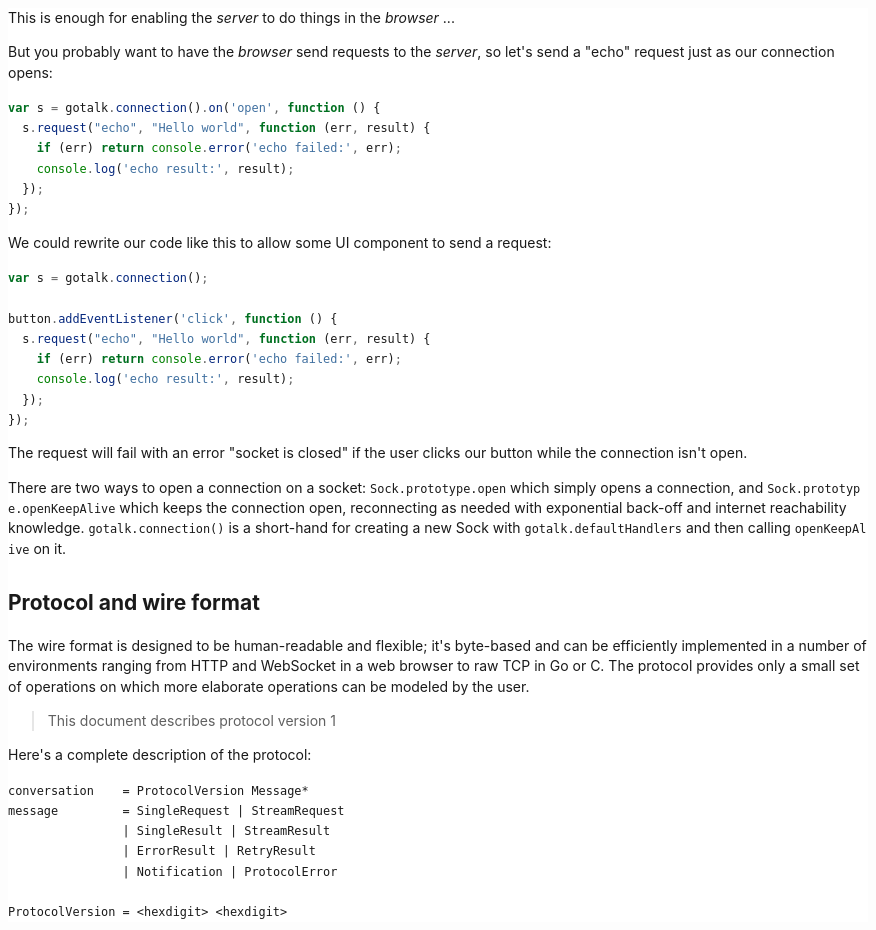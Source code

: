 This is enough for enabling the *server* to do things in the *browser* ...

But you probably want to have the *browser* send requests to the *server*, so let's send a "echo" request just as our connection opens:

```js
var s = gotalk.connection().on('open', function () {
  s.request("echo", "Hello world", function (err, result) {
    if (err) return console.error('echo failed:', err);
    console.log('echo result:', result);
  });
});
```

We could rewrite our code like this to allow some UI component to send a request:

```js
var s = gotalk.connection();

button.addEventListener('click', function () {
  s.request("echo", "Hello world", function (err, result) {
    if (err) return console.error('echo failed:', err);
    console.log('echo result:', result);
  });
});
```

The request will fail with an error "socket is closed" if the user clicks our button while the connection isn't open.

There are two ways to open a connection on a socket: `Sock.prototype.open` which simply opens a connection, and `Sock.prototype.openKeepAlive` which keeps the connection open, reconnecting as needed with exponential back-off and internet reachability knowledge. `gotalk.connection()` is a short-hand for creating a new Sock with `gotalk.defaultHandlers` and then calling `openKeepAlive` on it.


## Protocol and wire format

The wire format is designed to be human-readable and flexible; it's byte-based and can be efficiently implemented in a number of environments ranging from HTTP and WebSocket in a web browser to raw TCP in Go or C. The protocol provides only a small set of operations on which more elaborate operations can be modeled by the user.

> This document describes protocol version 1

Here's a complete description of the protocol:

    conversation    = ProtocolVersion Message*
    message         = SingleRequest | StreamRequest
                    | SingleResult | StreamResult
                    | ErrorResult | RetryResult
                    | Notification | ProtocolError

    ProtocolVersion = <hexdigit> <hexdigit>
